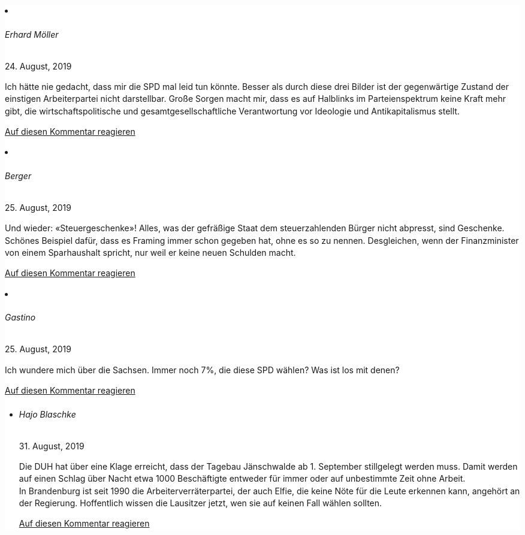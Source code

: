 
</li>
<li class="comment odd alt thread-even depth-1 clearfix" id="li-comment-13108">
<h6 class="author">Erhard Möller</h6> <span class="date">24. August, 2019</span>



Ich hätte nie gedacht, dass mir die SPD mal leid tun könnte. Besser als durch diese drei Bilder ist der gegenwärtige Zustand der einstigen Arbeiterpartei nicht darstellbar. Große Sorgen macht mir, dass es auf Halblinks im Parteienspektrum keine Kraft mehr gibt, die wirtschaftspolitische und gesamtgesellschaftliche Verantwortung vor Ideologie und Antikapitalismus stellt.

<a rel="nofollow" class="comment-reply-link" href="#comment-13108" data-commentid="13108" data-postid="9566" data-belowelement="comment-13108" data-respondelement="respond" data-replyto="Antworte auf Erhard Möller" aria-label="Antworte auf Erhard Möller">Auf diesen Kommentar reagieren</a> 


</li>
<li class="comment even thread-odd thread-alt depth-1 clearfix" id="li-comment-13172">
<h6 class="author">Berger</h6> <span class="date">25. August, 2019</span>



Und wieder: «Steuergeschenke»! Alles, was der gefräßige Staat dem steuerzahlenden Bürger nicht abpresst, sind Geschenke. Schönes Beispiel dafür, dass es Framing immer schon gegeben hat, ohne es so zu nennen. Desgleichen, wenn der Finanzminister von einem Sparhaushalt spricht, nur weil er keine neuen Schulden macht.

<a rel="nofollow" class="comment-reply-link" href="#comment-13172" data-commentid="13172" data-postid="9566" data-belowelement="comment-13172" data-respondelement="respond" data-replyto="Antworte auf Berger" aria-label="Antworte auf Berger">Auf diesen Kommentar reagieren</a> 


</li>
<li class="comment odd alt thread-even depth-1 clearfix" id="li-comment-13198">
<h6 class="author">Gastino</h6> <span class="date">25. August, 2019</span>



Ich wundere mich über die Sachsen. Immer noch 7%, die diese SPD wählen? Was ist los mit denen?

<a rel="nofollow" class="comment-reply-link" href="#comment-13198" data-commentid="13198" data-postid="9566" data-belowelement="comment-13198" data-respondelement="respond" data-replyto="Antworte auf Gastino" aria-label="Antworte auf Gastino">Auf diesen Kommentar reagieren</a> 


<ul class="children">
<li class="comment even depth-2 clearfix" id="li-comment-13661">
<h6 class="author">Hajo Blaschke</h6> <span class="date">31. August, 2019</span>



Die DUH hat über eine Klage erreicht, dass der Tagebau Jänschwalde ab 1. September stillgelegt werden muss. Damit werden auf einen Schlag über Nacht etwa 1000 Beschäftigte entweder für immer oder auf unbestimmte Zeit ohne Arbeit.<br>
In Brandenburg ist seit 1990 die Arbeiterverräterpartei, der auch Elfie, die keine Nöte für die Leute erkennen kann, angehört an der Regierung. Hoffentlich wissen die Lausitzer jetzt, wen sie auf keinen Fall wählen sollten.

<a rel="nofollow" class="comment-reply-link" href="#comment-13661" data-commentid="13661" data-postid="9566" data-belowelement="comment-13661" data-respondelement="respond" data-replyto="Antworte auf Hajo Blaschke" aria-label="Antworte auf Hajo Blaschke">Auf diesen Kommentar reagieren</a> 


</li>
</ul>
</li>
</ul>
